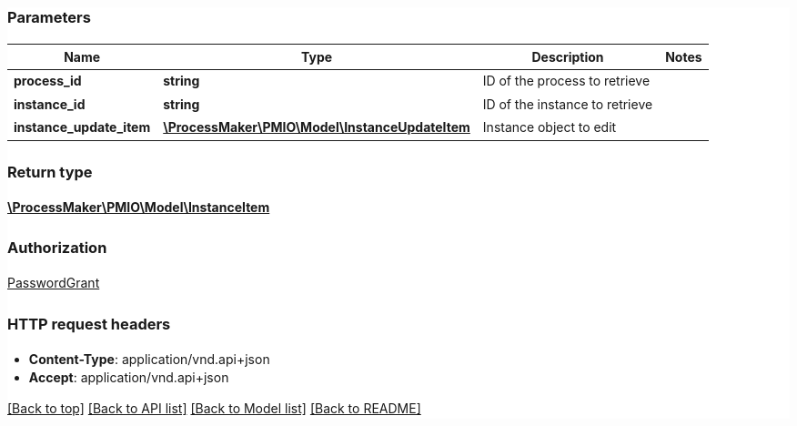 ### Parameters

Name | Type | Description  | Notes
------------- | ------------- | ------------- | -------------
 **process_id** | **string**| ID of the process to retrieve |
 **instance_id** | **string**| ID of the instance to retrieve |
 **instance_update_item** | [**\ProcessMaker\PMIO\Model\InstanceUpdateItem**](../Model/\ProcessMaker\PMIO\Model\InstanceUpdateItem.md)| Instance object to edit |

### Return type

[**\ProcessMaker\PMIO\Model\InstanceItem**](../Model/InstanceItem.md)

### Authorization

[PasswordGrant](../../README.md#PasswordGrant)

### HTTP request headers

 - **Content-Type**: application/vnd.api+json
 - **Accept**: application/vnd.api+json

[[Back to top]](#) [[Back to API list]](../../README.md#documentation-for-api-endpoints) [[Back to Model list]](../../README.md#documentation-for-models) [[Back to README]](../../README.md)

